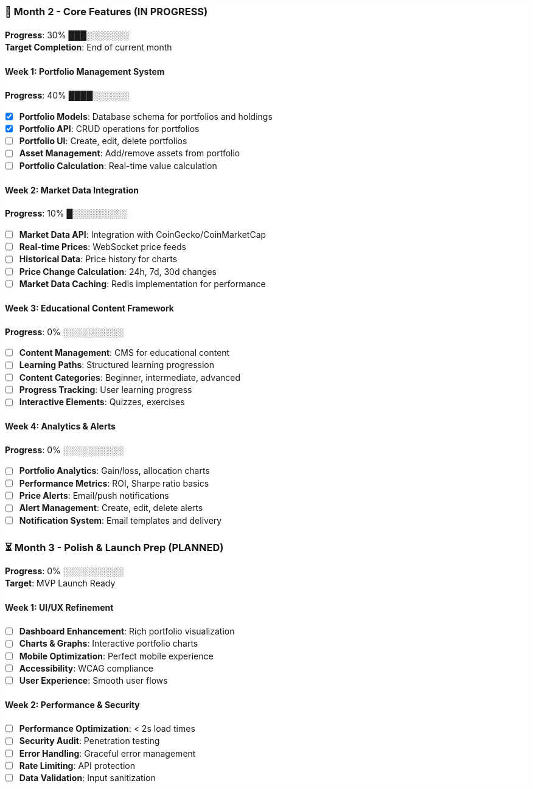 ### 🔄 Month 2 - Core Features (IN PROGRESS)
**Progress**: 30% ███░░░░░░░  
**Target Completion**: End of current month

#### Week 1: Portfolio Management System
**Progress**: 40% ████░░░░░░
- [x] **Portfolio Models**: Database schema for portfolios and holdings
- [x] **Portfolio API**: CRUD operations for portfolios
- [ ] **Portfolio UI**: Create, edit, delete portfolios
- [ ] **Asset Management**: Add/remove assets from portfolio
- [ ] **Portfolio Calculation**: Real-time value calculation

#### Week 2: Market Data Integration  
**Progress**: 10% █░░░░░░░░░
- [ ] **Market Data API**: Integration with CoinGecko/CoinMarketCap
- [ ] **Real-time Prices**: WebSocket price feeds
- [ ] **Historical Data**: Price history for charts
- [ ] **Price Change Calculation**: 24h, 7d, 30d changes
- [ ] **Market Data Caching**: Redis implementation for performance

#### Week 3: Educational Content Framework
**Progress**: 0% ░░░░░░░░░░
- [ ] **Content Management**: CMS for educational content
- [ ] **Learning Paths**: Structured learning progression
- [ ] **Content Categories**: Beginner, intermediate, advanced
- [ ] **Progress Tracking**: User learning progress
- [ ] **Interactive Elements**: Quizzes, exercises

#### Week 4: Analytics & Alerts
**Progress**: 0% ░░░░░░░░░░
- [ ] **Portfolio Analytics**: Gain/loss, allocation charts
- [ ] **Performance Metrics**: ROI, Sharpe ratio basics
- [ ] **Price Alerts**: Email/push notifications
- [ ] **Alert Management**: Create, edit, delete alerts
- [ ] **Notification System**: Email templates and delivery

### ⏳ Month 3 - Polish & Launch Prep (PLANNED)
**Progress**: 0% ░░░░░░░░░░  
**Target**: MVP Launch Ready

#### Week 1: UI/UX Refinement
- [ ] **Dashboard Enhancement**: Rich portfolio visualization
- [ ] **Charts & Graphs**: Interactive portfolio charts
- [ ] **Mobile Optimization**: Perfect mobile experience
- [ ] **Accessibility**: WCAG compliance
- [ ] **User Experience**: Smooth user flows

#### Week 2: Performance & Security
- [ ] **Performance Optimization**: < 2s load times
- [ ] **Security Audit**: Penetration testing
- [ ] **Error Handling**: Graceful error management
- [ ] **Rate Limiting**: API protection
- [ ] **Data Validation**: Input sanitization
